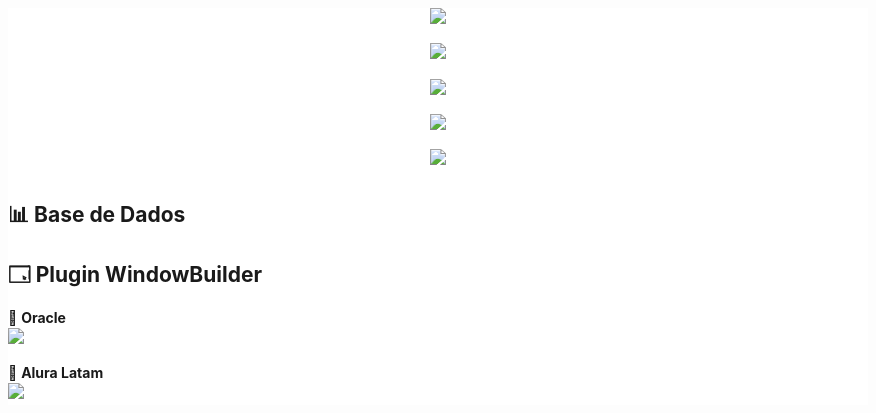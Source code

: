 
<p align="center" >
     <img width="600" heigth="600" src="https://user-images.githubusercontent.com/101413385/173167817-ddbdedc5-c4a6-4f6d-bd86-f86a153d6b88.png">
</p>


<p align="center" >
     <img width="600" heigth="600" src="https://user-images.githubusercontent.com/101413385/169596029-a9fa21ef-8d90-45a6-8aa2-be2d911d4074.png">
</p>

<p align="center" >
     <img width="600" heigth="600" src="https://user-images.githubusercontent.com/101413385/173695620-7a4893e9-b9a1-44d6-8b70-c94a85ea891e.png">
</p>


<p align="center" >
     <img width="700" heigth="700" src="https://user-images.githubusercontent.com/91544872/189419249-06b539da-7cf2-4d40-a711-618a5c872096.png">
</p>


<p align="center" >
     <img width="600" heigth="600" src="https://user-images.githubusercontent.com/91544872/189419556-20b67f67-003c-47ac-a0ae-02cf814a6ccb.png">
</p>


## 📊 Base de Dados


## 🗔 Plugin WindowBuilder


🧡 <strong>Oracle</strong></br>
<a href="https://www.linkedin.com/company/oracle/" target="_blank">
<img src="https://img.shields.io/badge/-LinkedIn-%230077B5?style=for-the-badge&logo=linkedin&logoColor=white" target="_blank"></a>

💙 <strong>Alura Latam</strong></br>
<a href="https://www.linkedin.com/company/alura-latam/mycompany/" target="_blank">
<img src="https://img.shields.io/badge/-LinkedIn-%230077B5?style=for-the-badge&logo=linkedin&logoColor=white" target="_blank"></a>
